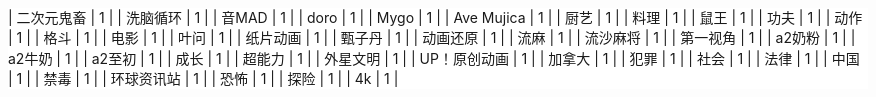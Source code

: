 | 二次元鬼畜 | 1 |
| 洗脑循环 | 1 |
| 音MAD | 1 |
| doro | 1 |
| Mygo | 1 |
| Ave Mujica | 1 |
| 厨艺 | 1 |
| 料理 | 1 |
| 鼠王 | 1 |
| 功夫 | 1 |
| 动作 | 1 |
| 格斗 | 1 |
| 电影 | 1 |
| 叶问 | 1 |
| 纸片动画 | 1 |
| 甄子丹 | 1 |
| 动画还原 | 1 |
| 流麻 | 1 |
| 流沙麻将 | 1 |
| 第一视角 | 1 |
| a2奶粉 | 1 |
| a2牛奶 | 1 |
| a2至初 | 1 |
| 成长 | 1 |
| 超能力 | 1 |
| 外星文明 | 1 |
| UP！原创动画 | 1 |
| 加拿大 | 1 |
| 犯罪 | 1 |
| 社会 | 1 |
| 法律 | 1 |
| 中国 | 1 |
| 禁毒 | 1 |
| 环球资讯站 | 1 |
| 恐怖 | 1 |
| 探险 | 1 |
| 4k | 1 |